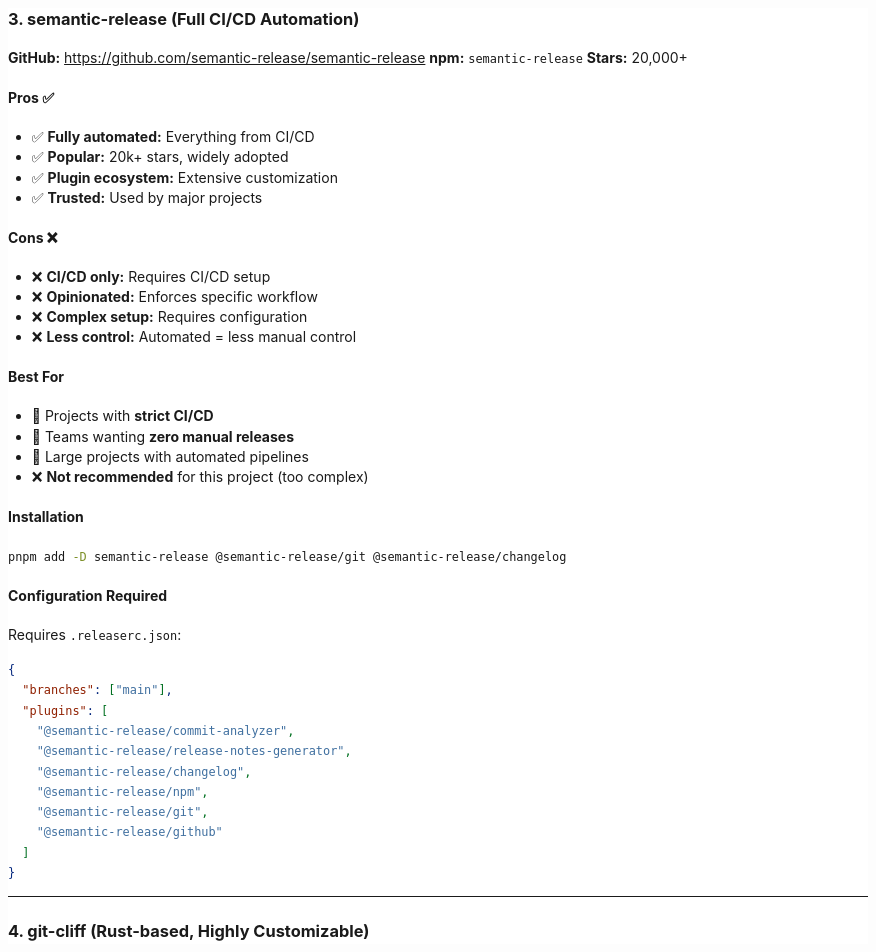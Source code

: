 
### 3. semantic-release (Full CI/CD Automation)

**GitHub:** <https://github.com/semantic-release/semantic-release>
**npm:** `semantic-release`
**Stars:** 20,000+

#### Pros ✅

- ✅ **Fully automated:** Everything from CI/CD
- ✅ **Popular:** 20k+ stars, widely adopted
- ✅ **Plugin ecosystem:** Extensive customization
- ✅ **Trusted:** Used by major projects

#### Cons ❌

- ❌ **CI/CD only:** Requires CI/CD setup
- ❌ **Opinionated:** Enforces specific workflow
- ❌ **Complex setup:** Requires configuration
- ❌ **Less control:** Automated = less manual control

#### Best For

- 🎯 Projects with **strict CI/CD**
- 🎯 Teams wanting **zero manual releases**
- 🎯 Large projects with automated pipelines
- ❌ **Not recommended** for this project (too complex)

#### Installation

```bash
pnpm add -D semantic-release @semantic-release/git @semantic-release/changelog
```

#### Configuration Required

Requires `.releaserc.json`:

```json
{
  "branches": ["main"],
  "plugins": [
    "@semantic-release/commit-analyzer",
    "@semantic-release/release-notes-generator",
    "@semantic-release/changelog",
    "@semantic-release/npm",
    "@semantic-release/git",
    "@semantic-release/github"
  ]
}
```

---

### 4. git-cliff (Rust-based, Highly Customizable)
